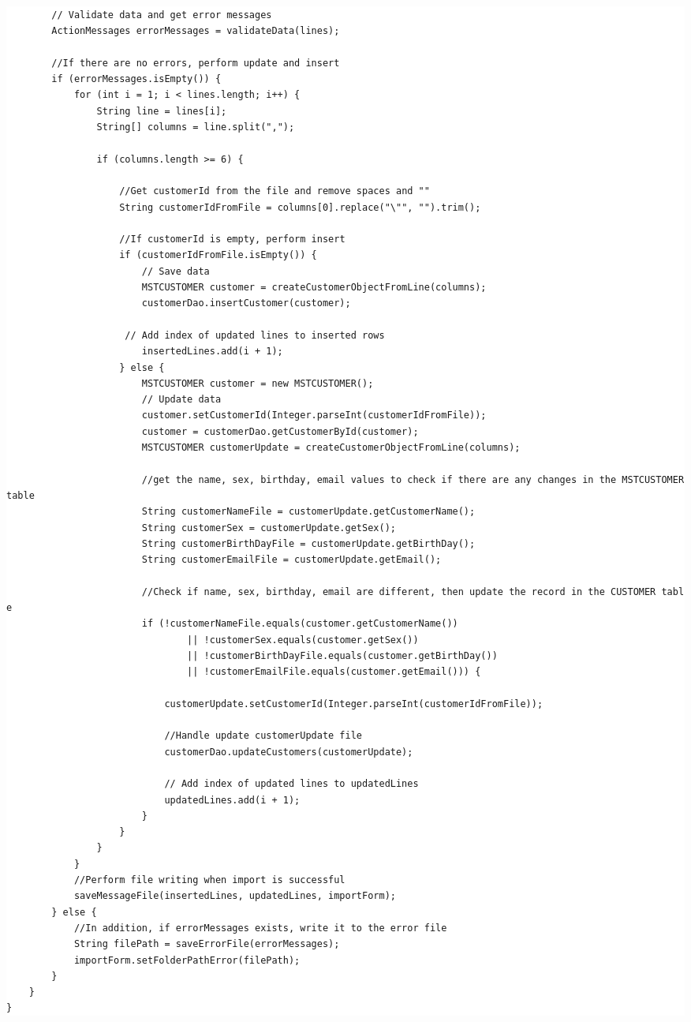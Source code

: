             // Validate data and get error messages
            ActionMessages errorMessages = validateData(lines);
            
            //If there are no errors, perform update and insert
            if (errorMessages.isEmpty()) {
            	for (int i = 1; i < lines.length; i++) {
                    String line = lines[i];
                    String[] columns = line.split(",");

                    if (columns.length >= 6) {
                    	
                    	//Get customerId from the file and remove spaces and ""
                        String customerIdFromFile = columns[0].replace("\"", "").trim();

                        //If customerId is empty, perform insert
                        if (customerIdFromFile.isEmpty()) {
                            // Save data
                            MSTCUSTOMER customer = createCustomerObjectFromLine(columns);
                            customerDao.insertCustomer(customer);
                            
                         // Add index of updated lines to inserted rows
                            insertedLines.add(i + 1);
                        } else {
                        	MSTCUSTOMER customer = new MSTCUSTOMER();
                            // Update data
                        	customer.setCustomerId(Integer.parseInt(customerIdFromFile));
                        	customer = customerDao.getCustomerById(customer);
                        	MSTCUSTOMER customerUpdate = createCustomerObjectFromLine(columns);
                            
                        	//get the name, sex, birthday, email values ​​to check if there are any changes in the MSTCUSTOMER table
                            String customerNameFile = customerUpdate.getCustomerName();
                            String customerSex = customerUpdate.getSex();
                            String customerBirthDayFile = customerUpdate.getBirthDay();
                            String customerEmailFile = customerUpdate.getEmail();
                            
                            //Check if name, sex, birthday, email are different, then update the record in the CUSTOMER table
                            if (!customerNameFile.equals(customer.getCustomerName())
                                    || !customerSex.equals(customer.getSex())
                                    || !customerBirthDayFile.equals(customer.getBirthDay())
                                    || !customerEmailFile.equals(customer.getEmail())) {
                            	
                                customerUpdate.setCustomerId(Integer.parseInt(customerIdFromFile));
                                
                                //Handle update customerUpdate file
                                customerDao.updateCustomers(customerUpdate);
                                
                                // Add index of updated lines to updatedLines
                                updatedLines.add(i + 1);
                            }
                        }
                    }
                }
            	//Perform file writing when import is successful
            	saveMessageFile(insertedLines, updatedLines, importForm);
            } else {
            	//In addition, if errorMessages exists, write it to the error file
            	String filePath = saveErrorFile(errorMessages);
            	importForm.setFolderPathError(filePath);
            }
		}
	}
	